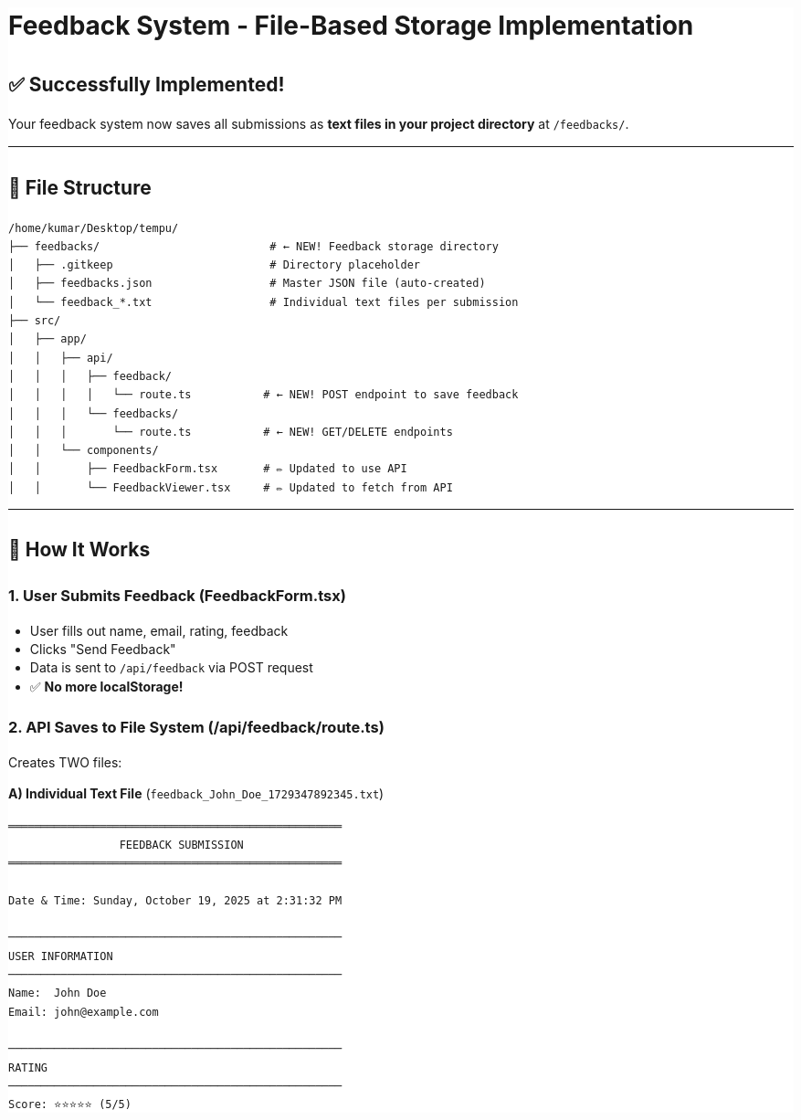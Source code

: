 # Feedback System - File-Based Storage Implementation

## ✅ Successfully Implemented!

Your feedback system now saves all submissions as **text files in your project directory** at `/feedbacks/`.

---

## 📁 File Structure

```
/home/kumar/Desktop/tempu/
├── feedbacks/                          # ← NEW! Feedback storage directory
│   ├── .gitkeep                        # Directory placeholder
│   ├── feedbacks.json                  # Master JSON file (auto-created)
│   └── feedback_*.txt                  # Individual text files per submission
├── src/
│   ├── app/
│   │   ├── api/
│   │   │   ├── feedback/
│   │   │   │   └── route.ts           # ← NEW! POST endpoint to save feedback
│   │   │   └── feedbacks/
│   │   │       └── route.ts           # ← NEW! GET/DELETE endpoints
│   │   └── components/
│   │       ├── FeedbackForm.tsx       # ✏️ Updated to use API
│   │       └── FeedbackViewer.tsx     # ✏️ Updated to fetch from API
```

---

## 🔧 How It Works

### 1. **User Submits Feedback** (FeedbackForm.tsx)
   - User fills out name, email, rating, feedback
   - Clicks "Send Feedback"
   - Data is sent to `/api/feedback` via POST request
   - ✅ **No more localStorage!**

### 2. **API Saves to File System** (/api/feedback/route.ts)
   Creates TWO files:
   
   **A) Individual Text File** (`feedback_John_Doe_1729347892345.txt`)
   ```
   ═══════════════════════════════════════════════════
                    FEEDBACK SUBMISSION
   ═══════════════════════════════════════════════════
   
   Date & Time: Sunday, October 19, 2025 at 2:31:32 PM
   
   ───────────────────────────────────────────────────
   USER INFORMATION
   ───────────────────────────────────────────────────
   Name:  John Doe
   Email: john@example.com
   
   ───────────────────────────────────────────────────
   RATING
   ───────────────────────────────────────────────────
   Score: ⭐⭐⭐⭐⭐ (5/5)
   
   ```